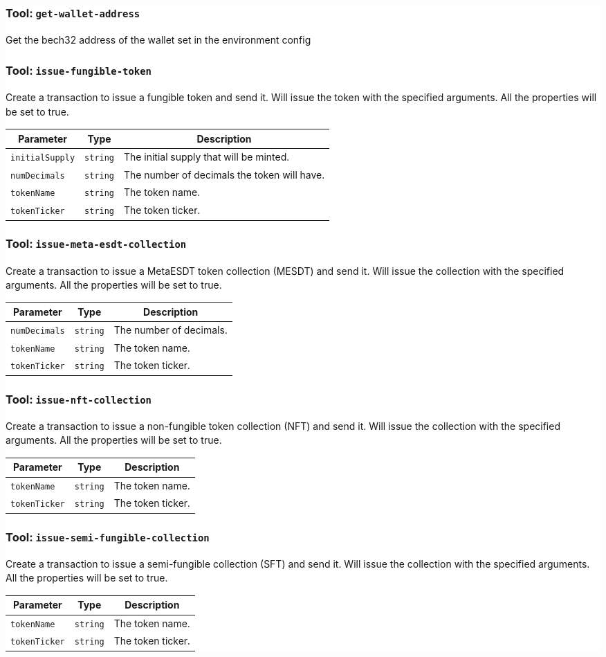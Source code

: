 ### Tool: **`get-wallet-address`**

Get the bech32 address of the wallet set in the environment config

### Tool: **`issue-fungible-token`**

Create a transaction to issue a fungible token and send it. Will issue the token with the specified arguments. All the properties will be set to true.

| Parameter | Type | Description |
| - | - | - |
| `initialSupply` | `string` | The initial supply that will be minted. |
| `numDecimals` | `string` | The number of decimals the token will have. |
| `tokenName` | `string` | The token name. |
| `tokenTicker` | `string` | The token ticker. |

### Tool: **`issue-meta-esdt-collection`**

Create a transaction to issue a MetaESDT token collection (MESDT) and send it. Will issue the collection with the specified arguments. All the properties will be set to true.

| Parameter | Type | Description |
| - | - | - |
| `numDecimals` | `string` | The number of decimals. |
| `tokenName` | `string` | The token name. |
| `tokenTicker` | `string` | The token ticker. |

### Tool: **`issue-nft-collection`**

Create a transaction to issue a non-fungible token collection (NFT) and send it. Will issue the collection with the specified arguments. All the properties will be set to true.

| Parameter | Type | Description |
| - | - | - |
| `tokenName` | `string` | The token name. |
| `tokenTicker` | `string` | The token ticker. |

### Tool: **`issue-semi-fungible-collection`**

Create a transaction to issue a semi-fungible collection (SFT) and send it. Will issue the collection with the specified arguments. All the properties will be set to true.

| Parameter | Type | Description |
| - | - | - |
| `tokenName` | `string` | The token name. |
| `tokenTicker` | `string` | The token ticker. |
